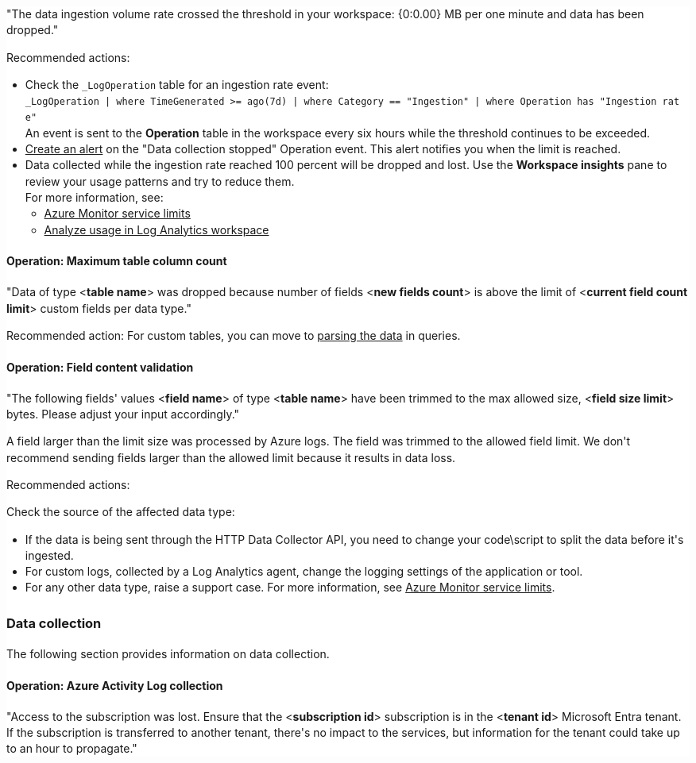 "The data ingestion volume rate crossed the threshold in your workspace: {0:0.00} MB per one minute and data has been dropped."

Recommended actions:

*	Check the  `_LogOperation` table for an ingestion rate event:</br>
`_LogOperation | where TimeGenerated >= ago(7d) | where Category == "Ingestion" | where Operation has "Ingestion rate"`
      </br>An event is sent to the **Operation** table in the workspace every six hours while the threshold continues to be exceeded.
*	[Create an alert](daily-cap.md#alert-when-daily-cap-is-reached) on the "Data collection stopped" Operation event. This alert notifies you when the limit is reached.
*	Data collected while the ingestion rate reached 100 percent will be dropped and lost. Use the **Workspace insights** pane to review your usage patterns and try to reduce them.</br>
For more information, see: </br>
    - [Azure Monitor service limits](../service-limits.md#data-ingestion-volume-rate) </br>
    - [Analyze usage in Log Analytics workspace](analyze-usage.md)

#### Operation: Maximum table column count

"Data of type \<**table name**\> was dropped because number of fields \<**new fields count**\> is above the limit of \<**current field count limit**\> custom fields per data type."

Recommended action: For custom tables, you can move to [parsing the data](./parse-text.md) in queries.

#### Operation: Field content validation

"The following fields' values \<**field name**\> of type \<**table name**\> have been trimmed to the max allowed size, \<**field size limit**\> bytes. Please adjust your input accordingly."

A field larger than the limit size was processed by Azure logs. The field was trimmed to the allowed field limit. We don't recommend sending fields larger than the allowed limit because it results in data loss.

Recommended actions:

Check the source of the affected data type:

*	If the data is being sent through the HTTP Data Collector API, you need to change your code\script to split the data before it's ingested.
*	For custom logs, collected by a Log Analytics agent, change the logging settings of the application or tool.
*	For any other data type, raise a support case. For more information, see [Azure Monitor service limits](../service-limits.md#data-ingestion-volume-rate).

### Data collection

The following section provides information on data collection.

#### Operation: Azure Activity Log collection

"Access to the subscription was lost. Ensure that the \<**subscription id**\> subscription is in the \<**tenant id**\> Microsoft Entra tenant. If the subscription is transferred to another tenant, there's no impact to the services, but information for the tenant could take up to an hour to propagate."
